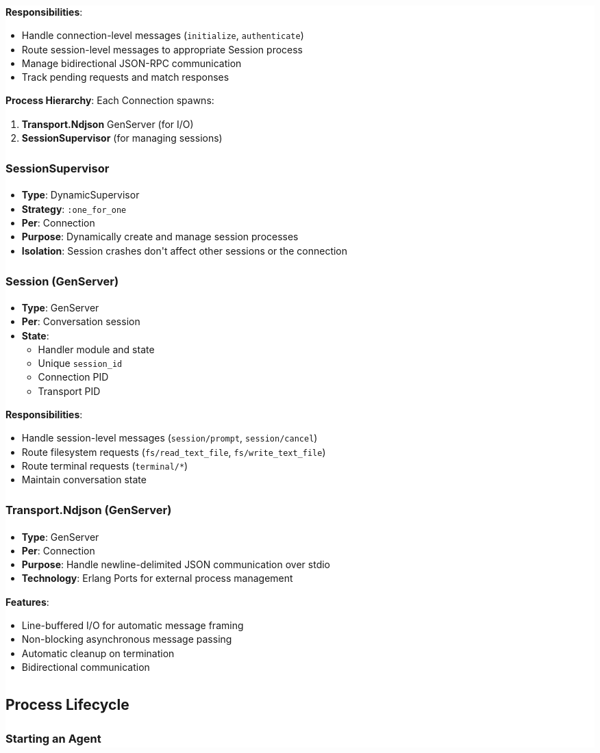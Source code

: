 **Responsibilities**:

- Handle connection-level messages (`initialize`, `authenticate`)
- Route session-level messages to appropriate Session process
- Manage bidirectional JSON-RPC communication
- Track pending requests and match responses

**Process Hierarchy**: Each Connection spawns:

1. **Transport.Ndjson** GenServer (for I/O)
2. **SessionSupervisor** (for managing sessions)

### SessionSupervisor

- **Type**: DynamicSupervisor
- **Strategy**: `:one_for_one`
- **Per**: Connection
- **Purpose**: Dynamically create and manage session processes
- **Isolation**: Session crashes don't affect other sessions or the connection

### Session (GenServer)

- **Type**: GenServer
- **Per**: Conversation session
- **State**:
  - Handler module and state
  - Unique `session_id`
  - Connection PID
  - Transport PID

**Responsibilities**:

- Handle session-level messages (`session/prompt`, `session/cancel`)
- Route filesystem requests (`fs/read_text_file`, `fs/write_text_file`)
- Route terminal requests (`terminal/*`)
- Maintain conversation state

### Transport.Ndjson (GenServer)

- **Type**: GenServer
- **Per**: Connection
- **Purpose**: Handle newline-delimited JSON communication over stdio
- **Technology**: Erlang Ports for external process management

**Features**:

- Line-buffered I/O for automatic message framing
- Non-blocking asynchronous message passing
- Automatic cleanup on termination
- Bidirectional communication

## Process Lifecycle

### Starting an Agent
